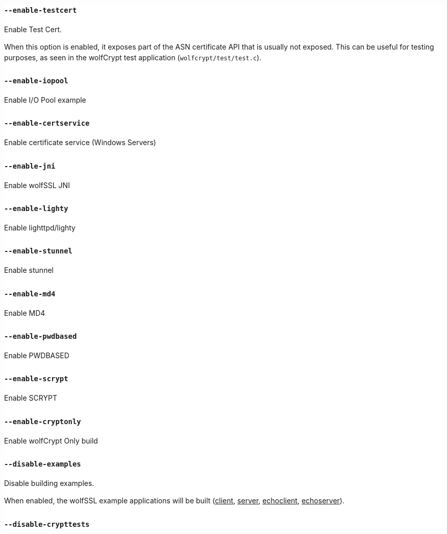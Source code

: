 ### `--enable-testcert`

Enable Test Cert.

When this option is enabled, it exposes part of the ASN certificate API that is usually not exposed.  This can be useful for testing purposes, as seen in the wolfCrypt test application (`wolfcrypt/test/test.c`).

### `--enable-iopool`

Enable I/O Pool example

### `--enable-certservice`

Enable certificate service (Windows Servers)

### `--enable-jni`

Enable wolfSSL JNI

### `--enable-lighty`

Enable lighttpd/lighty

### `--enable-stunnel`

Enable stunnel

### `--enable-md4`

Enable MD4

### `--enable-pwdbased`

Enable PWDBASED

### `--enable-scrypt`

Enable SCRYPT

### `--enable-cryptonly`

Enable wolfCrypt Only build

### `--disable-examples`

Disable building examples.

When enabled, the wolfSSL example applications will be built ([client](chapter03.md#client-example), [server](chapter03.md#server-example), [echoclient](chapter03.md#echoclient-example), [echoserver](chapter03.md#echoserver-example)).

### `--disable-crypttests`
